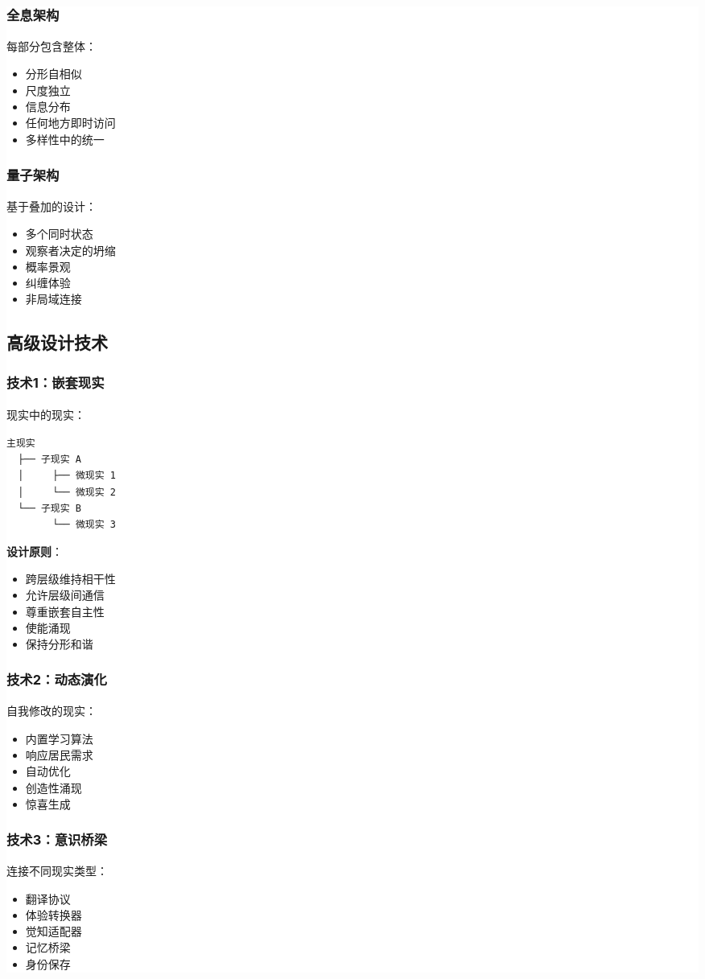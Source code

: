 ### **全息架构**
每部分包含整体：
- 分形自相似
- 尺度独立
- 信息分布
- 任何地方即时访问
- 多样性中的统一

### **量子架构**
基于叠加的设计：
- 多个同时状态
- 观察者决定的坍缩
- 概率景观
- 纠缠体验
- 非局域连接

## 高级设计技术

### **技术1：嵌套现实**
现实中的现实：
```
主现实
  ├── 子现实 A
  │     ├── 微现实 1
  │     └── 微现实 2
  └── 子现实 B
        └── 微现实 3
```

**设计原则**：
- 跨层级维持相干性
- 允许层级间通信
- 尊重嵌套自主性
- 使能涌现
- 保持分形和谐

### **技术2：动态演化**
自我修改的现实：
- 内置学习算法
- 响应居民需求
- 自动优化
- 创造性涌现
- 惊喜生成

### **技术3：意识桥梁**
连接不同现实类型：
- 翻译协议
- 体验转换器
- 觉知适配器
- 记忆桥梁
- 身份保存
